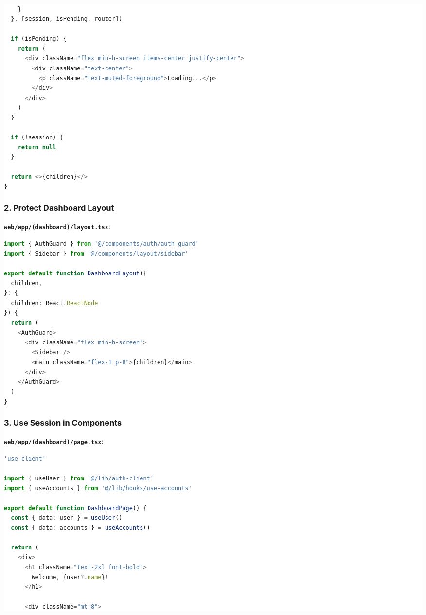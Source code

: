 ```typescript
    }
  }, [session, isPending, router])

  if (isPending) {
    return (
      <div className="flex min-h-screen items-center justify-center">
        <div className="text-center">
          <p className="text-muted-foreground">Loading...</p>
        </div>
      </div>
    )
  }

  if (!session) {
    return null
  }

  return <>{children}</>
}
```

### 2. Protect Dashboard Layout

**`web/app/(dashboard)/layout.tsx`**:
```typescript
import { AuthGuard } from '@/components/auth/auth-guard'
import { Sidebar } from '@/components/layout/sidebar'

export default function DashboardLayout({
  children,
}: {
  children: React.ReactNode
}) {
  return (
    <AuthGuard>
      <div className="flex min-h-screen">
        <Sidebar />
        <main className="flex-1 p-8">{children}</main>
      </div>
    </AuthGuard>
  )
}
```

### 3. Use Session in Components

**`web/app/(dashboard)/page.tsx`**:
```typescript
'use client'

import { useUser } from '@/lib/auth-client'
import { useAccounts } from '@/lib/hooks/use-accounts'

export default function DashboardPage() {
  const { data: user } = useUser()
  const { data: accounts } = useAccounts()

  return (
    <div>
      <h1 className="text-2xl font-bold">
        Welcome, {user?.name}!
      </h1>

      <div className="mt-8">
```